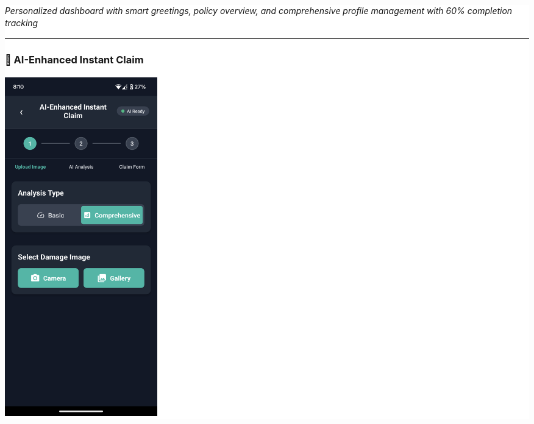 *Personalized dashboard with smart greetings, policy overview, and comprehensive profile management with 60% completion tracking*

---

### 🤖 AI-Enhanced Instant Claim
<img src="assets/images/Screenshot_20250530-201017.png" width="250" alt="AI-Enhanced Instant Claim">
&nbsp;&nbsp;&nbsp;&nbsp;&nbsp;